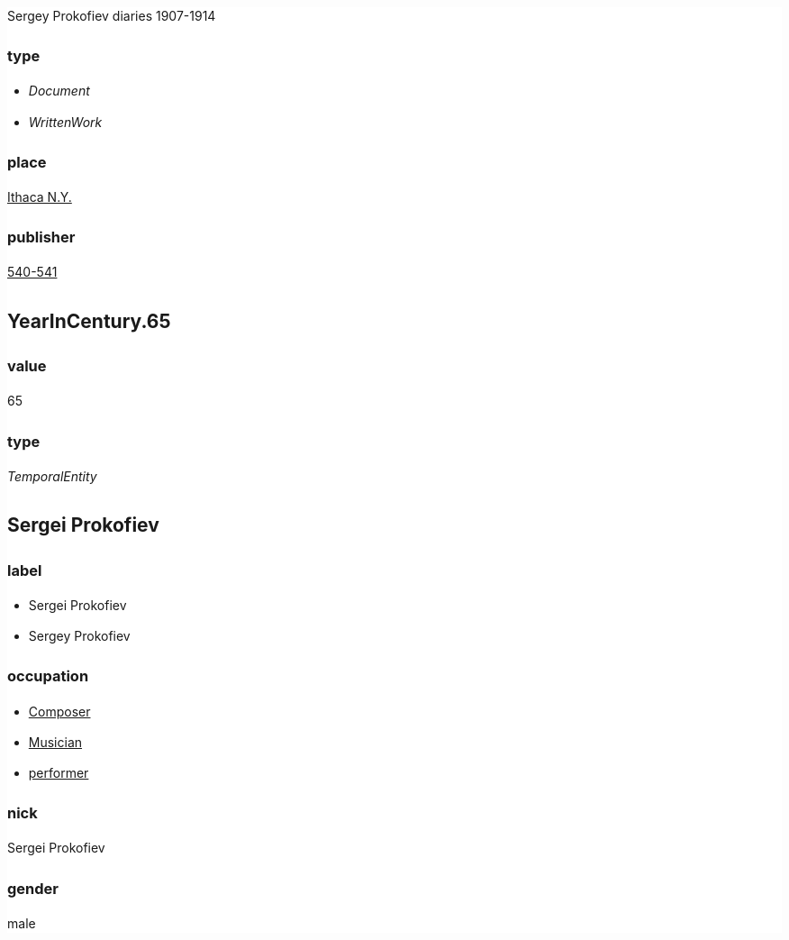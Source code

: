 
Sergey Prokofiev diaries 1907-1914

### type

 - *Document*

 - *WrittenWork*

### place


[Ithaca N.Y.](#Ithaca-N.Y.)

### publisher


[540-541](#540-541)

## YearInCentury.65

### value


65

### type


*TemporalEntity*

## Sergei Prokofiev

### label

 - Sergei Prokofiev

 - Sergey Prokofiev

### occupation

 - [Composer](#Composer)

 - [Musician](#Musician)

 - [performer](#performer)

### nick


Sergei Prokofiev

### gender


male
